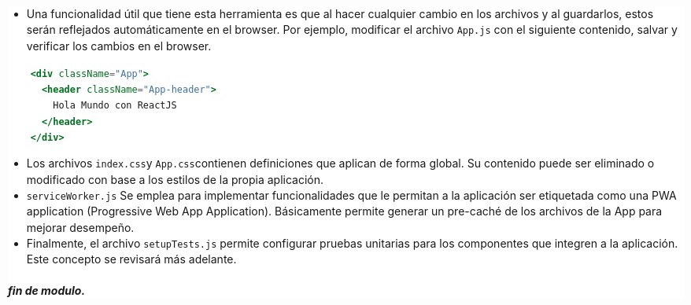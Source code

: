 * Una funcionalidad útil que tiene esta herramienta es que al hacer cualquier cambio en los archivos y al guardarlos, estos serán reflejados automáticamente en el browser.  Por ejemplo, modificar el archivo `App.js` con el siguiente contenido, salvar y verificar los cambios en el browser.
```jsx
    <div className="App">
      <header className="App-header">
        Hola Mundo con ReactJS
      </header>
    </div>
```
* Los archivos `index.css`y `App.css`contienen definiciones que aplican de forma global. Su contenido puede ser eliminado o modificado con base a los estilos de la propia aplicación.
* `serviceWorker.js`  Se emplea para implementar funcionalidades  que le permitan a la aplicación ser etiquetada como una PWA application (Progressive Web App Application). Básicamente permite generar un pre-caché de los archivos de la App para mejorar desempeño.
* Finalmente, el archivo `setupTests.js` permite configurar pruebas unitarias para los componentes que integren a la aplicación.  Este concepto se revisará más adelante.
##### fin de modulo.

